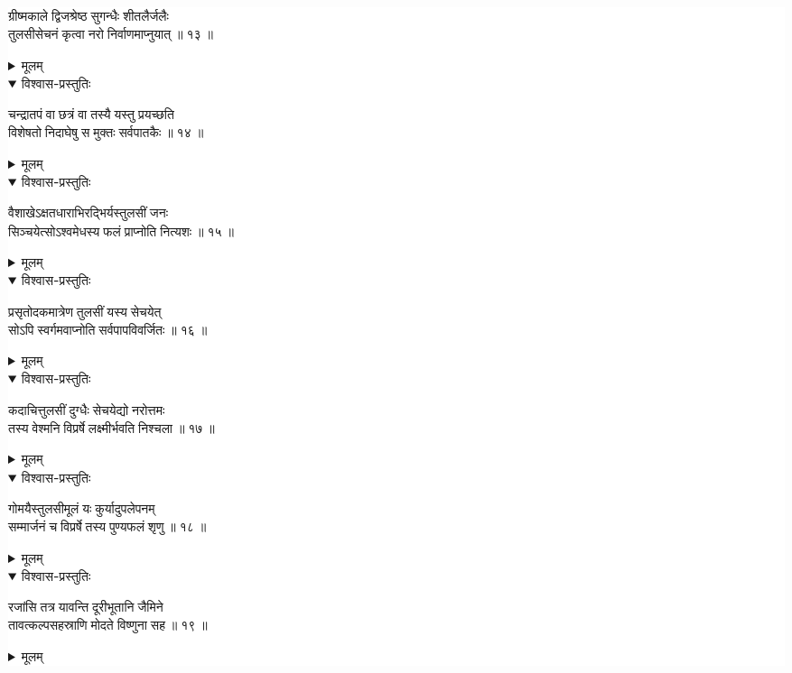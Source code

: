 ग्रीष्मकाले द्विजश्रेष्ठ सुगन्धैः शीतलैर्जलैः  
तुलसीसेचनं कृत्वा नरो निर्वाणमाप्नुयात् ॥ १३ ॥
</details>

<details><summary>मूलम्</summary></details>



<details open><summary>विश्वास-प्रस्तुतिः</summary>

चन्द्रातपं वा छत्रं वा तस्यै यस्तु प्रयच्छति  
विशेषतो निदाघेषु स मुक्तः सर्वपातकैः ॥ १४ ॥
</details>

<details><summary>मूलम्</summary></details>



<details open><summary>विश्वास-प्रस्तुतिः</summary>

वैशाखेऽक्षतधाराभिरद्भिर्यस्तुलसीं जनः  
सिञ्चयेत्सोऽश्वमेधस्य फलं प्राप्नोति नित्यशः ॥ १५ ॥
</details>

<details><summary>मूलम्</summary></details>



<details open><summary>विश्वास-प्रस्तुतिः</summary>

प्रसृतोदकमात्रेण तुलसीं यस्य सेचयेत्  
सोऽपि स्वर्गमवाप्नोति सर्वपापविवर्जितः ॥ १६ ॥
</details>

<details><summary>मूलम्</summary></details>



<details open><summary>विश्वास-प्रस्तुतिः</summary>

कदाचित्तुलसीं दुग्धैः सेचयेद्यो नरोत्तमः  
तस्य वेश्मनि विप्रर्षे लक्ष्मीर्भवति निश्चला ॥ १७ ॥
</details>

<details><summary>मूलम्</summary></details>



<details open><summary>विश्वास-प्रस्तुतिः</summary>

गोमयैस्तुलसीमूलं यः कुर्यादुपलेपनम्  
सम्मार्जनं च विप्रर्षे तस्य पुण्यफलं शृणु ॥ १८ ॥
</details>

<details><summary>मूलम्</summary></details>



<details open><summary>विश्वास-प्रस्तुतिः</summary>

रजांसि तत्र यावन्ति दूरीभूतानि जैमिने  
तावत्कल्पसहस्राणि मोदते विष्णुना सह ॥ १९ ॥
</details>

<details><summary>मूलम्</summary></details>
